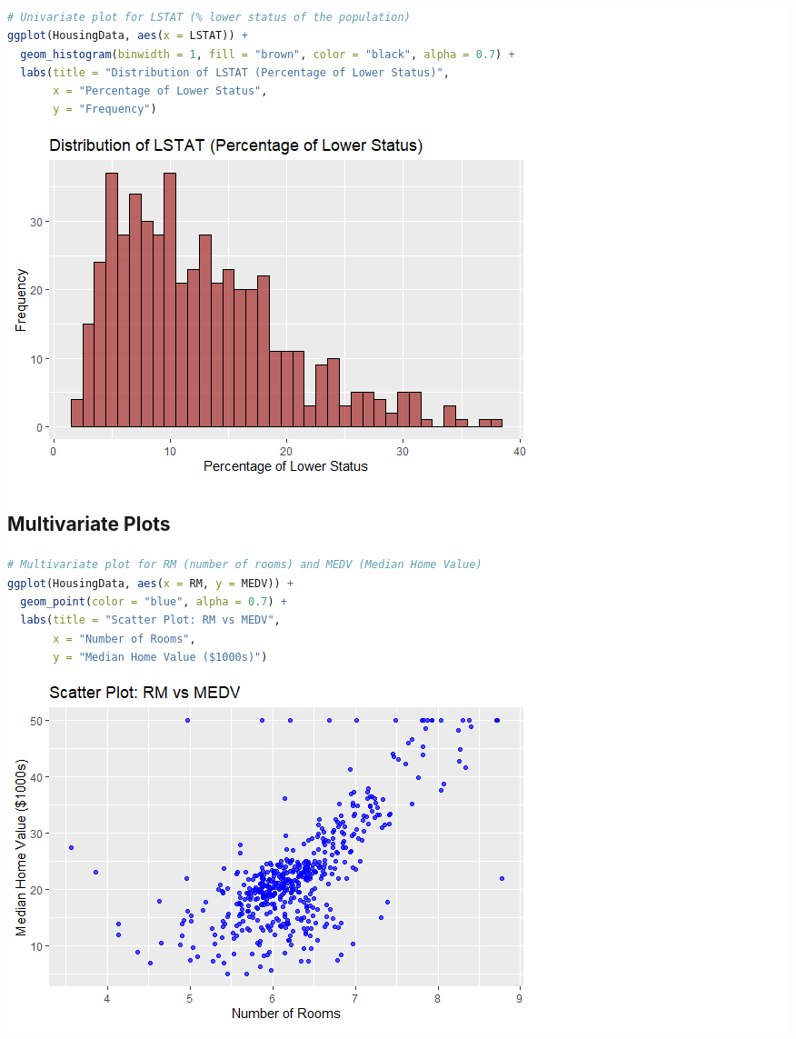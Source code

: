 ``` r
# Univariate plot for LSTAT (% lower status of the population)
ggplot(HousingData, aes(x = LSTAT)) +
  geom_histogram(binwidth = 1, fill = "brown", color = "black", alpha = 0.7) +
  labs(title = "Distribution of LSTAT (Percentage of Lower Status)",
       x = "Percentage of Lower Status",
       y = "Frequency")
```

![](HousePricePrediction_files/figure-gfm/Univariate%20Plots-6.png)

## Multivariate Plots

``` r
# Multivariate plot for RM (number of rooms) and MEDV (Median Home Value)
ggplot(HousingData, aes(x = RM, y = MEDV)) +
  geom_point(color = "blue", alpha = 0.7) +
  labs(title = "Scatter Plot: RM vs MEDV",
       x = "Number of Rooms",
       y = "Median Home Value ($1000s)")
```

![](HousePricePrediction_files/figure-gfm/Multivariate%20Plots-1.png)
